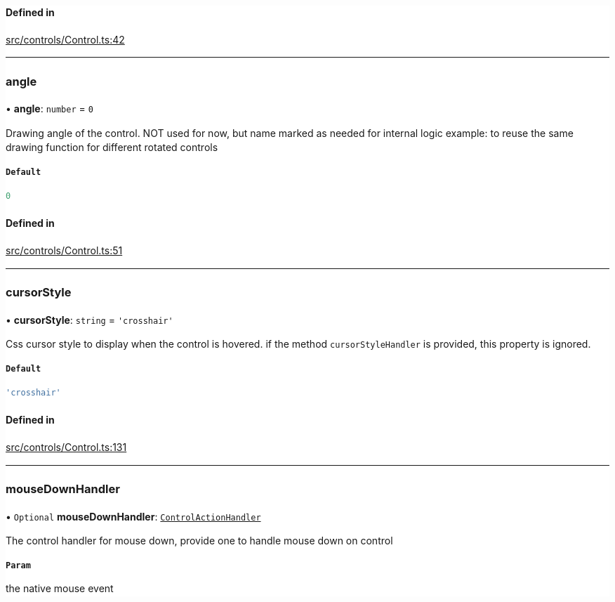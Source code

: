 #### Defined in

[src/controls/Control.ts:42](https://github.com/fabricjs/fabric.js/blob/7d0e39dd9/src/controls/Control.ts#L42)

___

### angle

• **angle**: `number` = `0`

Drawing angle of the control.
NOT used for now, but name marked as needed for internal logic
example: to reuse the same drawing function for different rotated controls

**`Default`**

```ts
0
```

#### Defined in

[src/controls/Control.ts:51](https://github.com/fabricjs/fabric.js/blob/7d0e39dd9/src/controls/Control.ts#L51)

___

### cursorStyle

• **cursorStyle**: `string` = `'crosshair'`

Css cursor style to display when the control is hovered.
if the method `cursorStyleHandler` is provided, this property is ignored.

**`Default`**

```ts
'crosshair'
```

#### Defined in

[src/controls/Control.ts:131](https://github.com/fabricjs/fabric.js/blob/7d0e39dd9/src/controls/Control.ts#L131)

___

### mouseDownHandler

• `Optional` **mouseDownHandler**: [`ControlActionHandler`](/apidocs/modules.md#controlactionhandler)

The control handler for mouse down, provide one to handle mouse down on control

**`Param`**

the native mouse event

